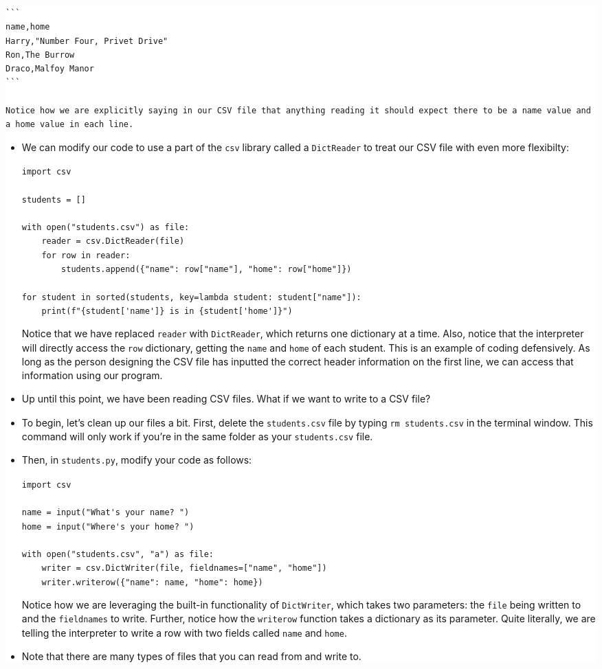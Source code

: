     ```
    name,home
    Harry,"Number Four, Privet Drive"
    Ron,The Burrow
    Draco,Malfoy Manor
    ```
    
    Notice how we are explicitly saying in our CSV file that anything reading it should expect there to be a name value and a home value in each line.
    
- We can modify our code to use a part of the `csv` library called a `DictReader` to treat our CSV file with even more flexibilty:
    
    ```
    import csv
    
    students = []
    
    with open("students.csv") as file:
        reader = csv.DictReader(file)
        for row in reader:
            students.append({"name": row["name"], "home": row["home"]})
    
    for student in sorted(students, key=lambda student: student["name"]):
        print(f"{student['name']} is in {student['home']}")
    ```
    
    Notice that we have replaced `reader` with `DictReader`, which returns one dictionary at a time. Also, notice that the interpreter will directly access the `row` dictionary, getting the `name` and `home` of each student. This is an example of coding defensively. As long as the person designing the CSV file has inputted the correct header information on the first line, we can access that information using our program.
    
- Up until this point, we have been reading CSV files. What if we want to write to a CSV file?
- To begin, let’s clean up our files a bit. First, delete the `students.csv` file by typing `rm students.csv` in the terminal window. This command will only work if you’re in the same folder as your `students.csv` file.
- Then, in `students.py`, modify your code as follows:
    
    ```
    import csv
    
    name = input("What's your name? ")
    home = input("Where's your home? ")
    
    with open("students.csv", "a") as file:
        writer = csv.DictWriter(file, fieldnames=["name", "home"])
        writer.writerow({"name": name, "home": home})
    ```
    
    Notice how we are leveraging the built-in functionality of `DictWriter`, which takes two parameters: the `file` being written to and the `fieldnames` to write. Further, notice how the `writerow` function takes a dictionary as its parameter. Quite literally, we are telling the interpreter to write a row with two fields called `name` and `home`.
    
- Note that there are many types of files that you can read from and write to.
    